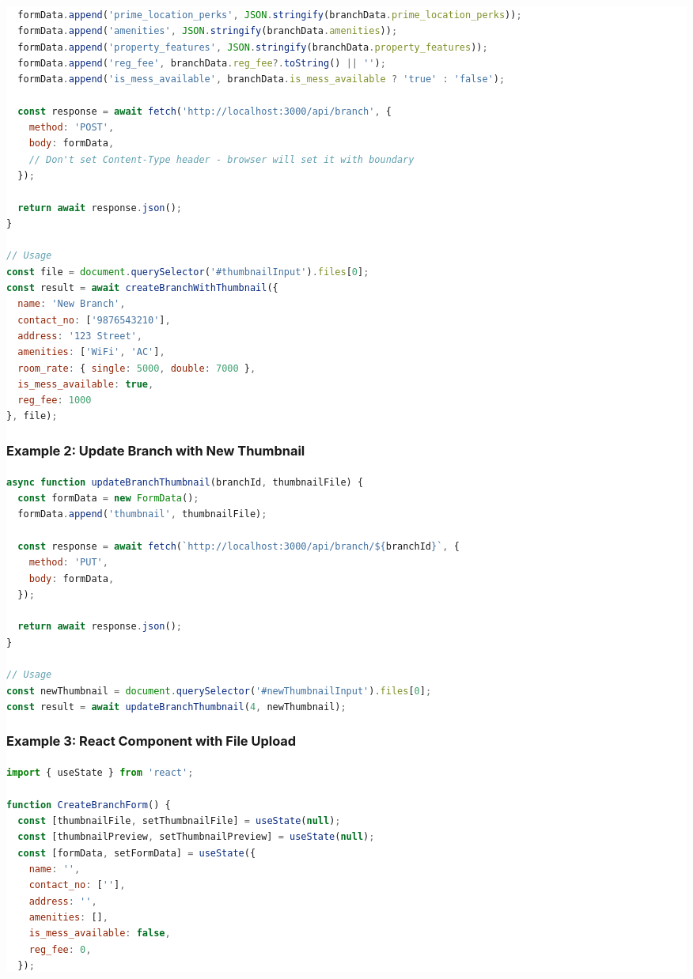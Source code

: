 ```javascript
  formData.append('prime_location_perks', JSON.stringify(branchData.prime_location_perks));
  formData.append('amenities', JSON.stringify(branchData.amenities));
  formData.append('property_features', JSON.stringify(branchData.property_features));
  formData.append('reg_fee', branchData.reg_fee?.toString() || '');
  formData.append('is_mess_available', branchData.is_mess_available ? 'true' : 'false');
  
  const response = await fetch('http://localhost:3000/api/branch', {
    method: 'POST',
    body: formData,
    // Don't set Content-Type header - browser will set it with boundary
  });
  
  return await response.json();
}

// Usage
const file = document.querySelector('#thumbnailInput').files[0];
const result = await createBranchWithThumbnail({
  name: 'New Branch',
  contact_no: ['9876543210'],
  address: '123 Street',
  amenities: ['WiFi', 'AC'],
  room_rate: { single: 5000, double: 7000 },
  is_mess_available: true,
  reg_fee: 1000
}, file);
```

### Example 2: Update Branch with New Thumbnail

```javascript
async function updateBranchThumbnail(branchId, thumbnailFile) {
  const formData = new FormData();
  formData.append('thumbnail', thumbnailFile);
  
  const response = await fetch(`http://localhost:3000/api/branch/${branchId}`, {
    method: 'PUT',
    body: formData,
  });
  
  return await response.json();
}

// Usage
const newThumbnail = document.querySelector('#newThumbnailInput').files[0];
const result = await updateBranchThumbnail(4, newThumbnail);
```

### Example 3: React Component with File Upload

```jsx
import { useState } from 'react';

function CreateBranchForm() {
  const [thumbnailFile, setThumbnailFile] = useState(null);
  const [thumbnailPreview, setThumbnailPreview] = useState(null);
  const [formData, setFormData] = useState({
    name: '',
    contact_no: [''],
    address: '',
    amenities: [],
    is_mess_available: false,
    reg_fee: 0,
  });
```